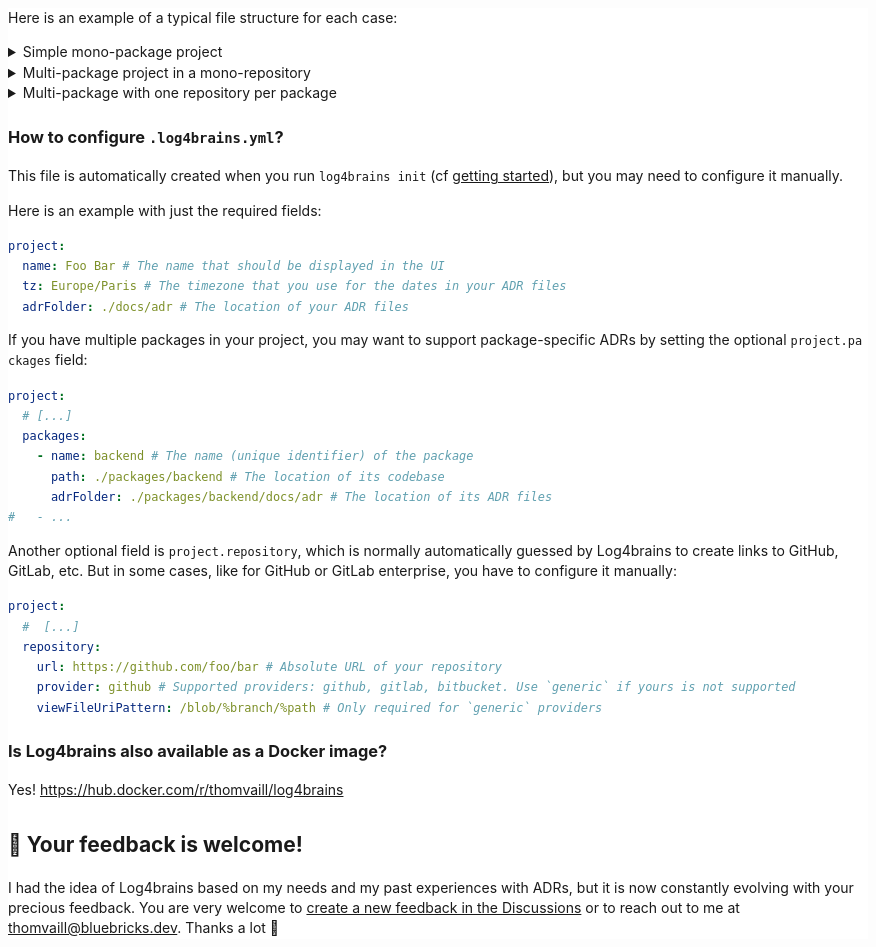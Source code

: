 Here is an example of a typical file structure for each case:

<details><summary>Simple mono-package project</summary></details>

<details><summary>Multi-package project in a mono-repository</summary></details>

<details><summary>Multi-package with one repository per package</summary></details>

### How to configure `.log4brains.yml`?

This file is automatically created when you run `log4brains init` (cf [getting started](#-getting-started)), but you may need to configure it manually.

Here is an example with just the required fields:

```yaml
project:
  name: Foo Bar # The name that should be displayed in the UI
  tz: Europe/Paris # The timezone that you use for the dates in your ADR files
  adrFolder: ./docs/adr # The location of your ADR files
```

If you have multiple packages in your project, you may want to support package-specific ADRs by setting the optional `project.packages` field:

```yaml
project:
  # [...]
  packages:
    - name: backend # The name (unique identifier) of the package
      path: ./packages/backend # The location of its codebase
      adrFolder: ./packages/backend/docs/adr # The location of its ADR files
#   - ...
```

Another optional field is `project.repository`, which is normally automatically guessed by Log4brains to create links to GitHub, GitLab, etc. But in some cases, like for GitHub or GitLab enterprise, you have to configure it manually:

```yaml
project:
  #  [...]
  repository:
    url: https://github.com/foo/bar # Absolute URL of your repository
    provider: github # Supported providers: github, gitlab, bitbucket. Use `generic` if yours is not supported
    viewFileUriPattern: /blob/%branch/%path # Only required for `generic` providers
```

### Is Log4brains also available as a Docker image?

Yes! <https://hub.docker.com/r/thomvaill/log4brains>

## 📣 Your feedback is welcome!

I had the idea of Log4brains based on my needs and my past experiences with ADRs, but it is now constantly evolving with your precious feedback.
You are very welcome to [create a new feedback in the Discussions](https://github.com/thomvaill/log4brains/discussions/new?category=Feedback) or to reach out to me at <thomvaill@bluebricks.dev>. Thanks a lot 🙏
